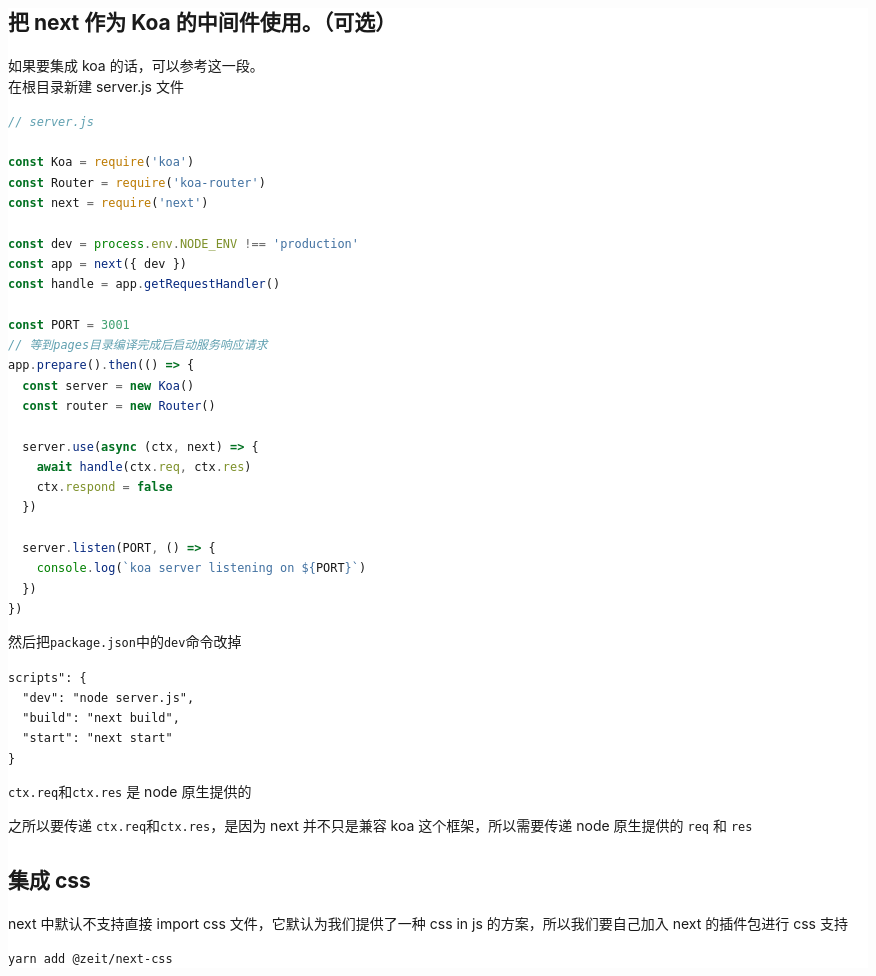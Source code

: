 ## 把 next 作为 Koa 的中间件使用。（可选）

如果要集成 koa 的话，可以参考这一段。  
在根目录新建 server.js 文件

```js
// server.js

const Koa = require('koa')
const Router = require('koa-router')
const next = require('next')

const dev = process.env.NODE_ENV !== 'production'
const app = next({ dev })
const handle = app.getRequestHandler()

const PORT = 3001
// 等到pages目录编译完成后启动服务响应请求
app.prepare().then(() => {
  const server = new Koa()
  const router = new Router()

  server.use(async (ctx, next) => {
    await handle(ctx.req, ctx.res)
    ctx.respond = false
  })

  server.listen(PORT, () => {
    console.log(`koa server listening on ${PORT}`)
  })
})
```

然后把`package.json`中的`dev`命令改掉

```
scripts": {
  "dev": "node server.js",
  "build": "next build",
  "start": "next start"
}
```

`ctx.req`和`ctx.res` 是 node 原生提供的

之所以要传递 `ctx.req`和`ctx.res`，是因为 next 并不只是兼容 koa 这个框架，所以需要传递 node 原生提供的 `req` 和 `res`

## 集成 css

next 中默认不支持直接 import css 文件，它默认为我们提供了一种 css in js 的方案，所以我们要自己加入 next 的插件包进行 css 支持

```
yarn add @zeit/next-css
```
